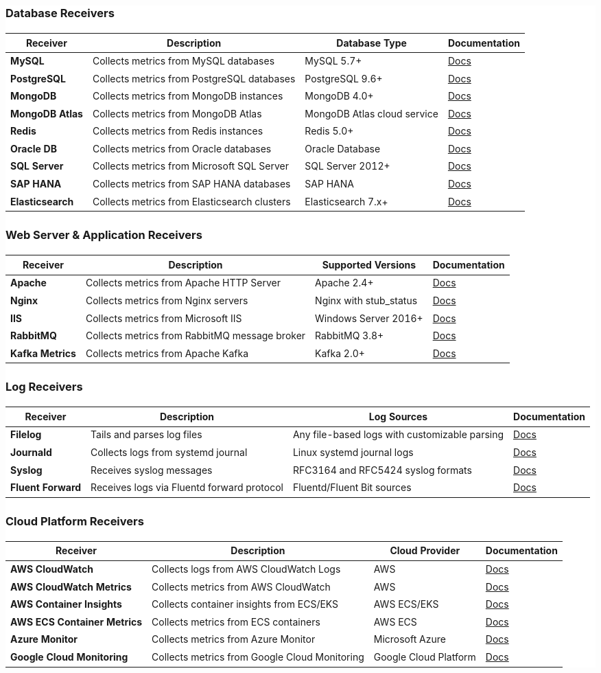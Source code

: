 ### Database Receivers

| Receiver | Description | Database Type | Documentation |
|----------|-------------|---------------|---------------|
| **MySQL** | Collects metrics from MySQL databases | MySQL 5.7+ | [Docs](https://github.com/open-telemetry/opentelemetry-collector-contrib/tree/main/receiver/mysqlreceiver) |
| **PostgreSQL** | Collects metrics from PostgreSQL databases | PostgreSQL 9.6+ | [Docs](https://github.com/open-telemetry/opentelemetry-collector-contrib/tree/main/receiver/postgresqlreceiver) |
| **MongoDB** | Collects metrics from MongoDB instances | MongoDB 4.0+ | [Docs](https://github.com/open-telemetry/opentelemetry-collector-contrib/tree/main/receiver/mongodbreceiver) |
| **MongoDB Atlas** | Collects metrics from MongoDB Atlas | MongoDB Atlas cloud service | [Docs](https://github.com/open-telemetry/opentelemetry-collector-contrib/tree/main/receiver/mongodbatlasreceiver) |
| **Redis** | Collects metrics from Redis instances | Redis 5.0+ | [Docs](https://github.com/open-telemetry/opentelemetry-collector-contrib/tree/main/receiver/redisreceiver) |
| **Oracle DB** | Collects metrics from Oracle databases | Oracle Database | [Docs](https://github.com/open-telemetry/opentelemetry-collector-contrib/tree/main/receiver/oracledbreceiver) |
| **SQL Server** | Collects metrics from Microsoft SQL Server | SQL Server 2012+ | [Docs](https://github.com/open-telemetry/opentelemetry-collector-contrib/tree/main/receiver/sqlserverreceiver) |
| **SAP HANA** | Collects metrics from SAP HANA databases | SAP HANA | [Docs](https://github.com/open-telemetry/opentelemetry-collector-contrib/tree/main/receiver/saphanareceiver) |
| **Elasticsearch** | Collects metrics from Elasticsearch clusters | Elasticsearch 7.x+ | [Docs](https://github.com/open-telemetry/opentelemetry-collector-contrib/tree/main/receiver/elasticsearchreceiver) |

### Web Server & Application Receivers

| Receiver | Description | Supported Versions | Documentation |
|----------|-------------|--------------------|---------------|
| **Apache** | Collects metrics from Apache HTTP Server | Apache 2.4+ | [Docs](https://github.com/open-telemetry/opentelemetry-collector-contrib/tree/main/receiver/apachereceiver) |
| **Nginx** | Collects metrics from Nginx servers | Nginx with stub_status | [Docs](https://github.com/open-telemetry/opentelemetry-collector-contrib/tree/main/receiver/nginxreceiver) |
| **IIS** | Collects metrics from Microsoft IIS | Windows Server 2016+ | [Docs](https://github.com/open-telemetry/opentelemetry-collector-contrib/tree/main/receiver/iisreceiver) |
| **RabbitMQ** | Collects metrics from RabbitMQ message broker | RabbitMQ 3.8+ | [Docs](https://github.com/open-telemetry/opentelemetry-collector-contrib/tree/main/receiver/rabbitmqreceiver) |
| **Kafka Metrics** | Collects metrics from Apache Kafka | Kafka 2.0+ | [Docs](https://github.com/open-telemetry/opentelemetry-collector-contrib/tree/main/receiver/kafkametricsreceiver) |

### Log Receivers

| Receiver | Description | Log Sources | Documentation |
|----------|-------------|-------------|---------------|
| **Filelog** | Tails and parses log files | Any file-based logs with customizable parsing | [Docs](https://github.com/open-telemetry/opentelemetry-collector-contrib/tree/main/receiver/filelogreceiver) |
| **Journald** | Collects logs from systemd journal | Linux systemd journal logs | [Docs](https://github.com/open-telemetry/opentelemetry-collector-contrib/tree/main/receiver/journaldreceiver) |
| **Syslog** | Receives syslog messages | RFC3164 and RFC5424 syslog formats | [Docs](https://github.com/open-telemetry/opentelemetry-collector-contrib/tree/main/receiver/syslogreceiver) |
| **Fluent Forward** | Receives logs via Fluentd forward protocol | Fluentd/Fluent Bit sources | [Docs](https://github.com/open-telemetry/opentelemetry-collector-contrib/tree/main/receiver/fluentforwardreceiver) |

### Cloud Platform Receivers

| Receiver | Description | Cloud Provider | Documentation |
|----------|-------------|----------------|---------------|
| **AWS CloudWatch** | Collects logs from AWS CloudWatch Logs | AWS | [Docs](https://github.com/open-telemetry/opentelemetry-collector-contrib/tree/main/receiver/awscloudwatchreceiver) |
| **AWS CloudWatch Metrics** | Collects metrics from AWS CloudWatch | AWS | [Docs](https://github.com/open-telemetry/opentelemetry-collector-contrib/tree/main/receiver/awscloudwatchmetricsreceiver) |
| **AWS Container Insights** | Collects container insights from ECS/EKS | AWS ECS/EKS | [Docs](https://github.com/open-telemetry/opentelemetry-collector-contrib/tree/main/receiver/awscontainerinsightreceiver) |
| **AWS ECS Container Metrics** | Collects metrics from ECS containers | AWS ECS | [Docs](https://github.com/open-telemetry/opentelemetry-collector-contrib/tree/main/receiver/awsecscontainermetricsreceiver) |
| **Azure Monitor** | Collects metrics from Azure Monitor | Microsoft Azure | [Docs](https://github.com/open-telemetry/opentelemetry-collector-contrib/tree/main/receiver/azuremonitorreceiver) |
| **Google Cloud Monitoring** | Collects metrics from Google Cloud Monitoring | Google Cloud Platform | [Docs](https://github.com/open-telemetry/opentelemetry-collector-contrib/tree/main/receiver/googlecloudmonitoringreceiver) |
